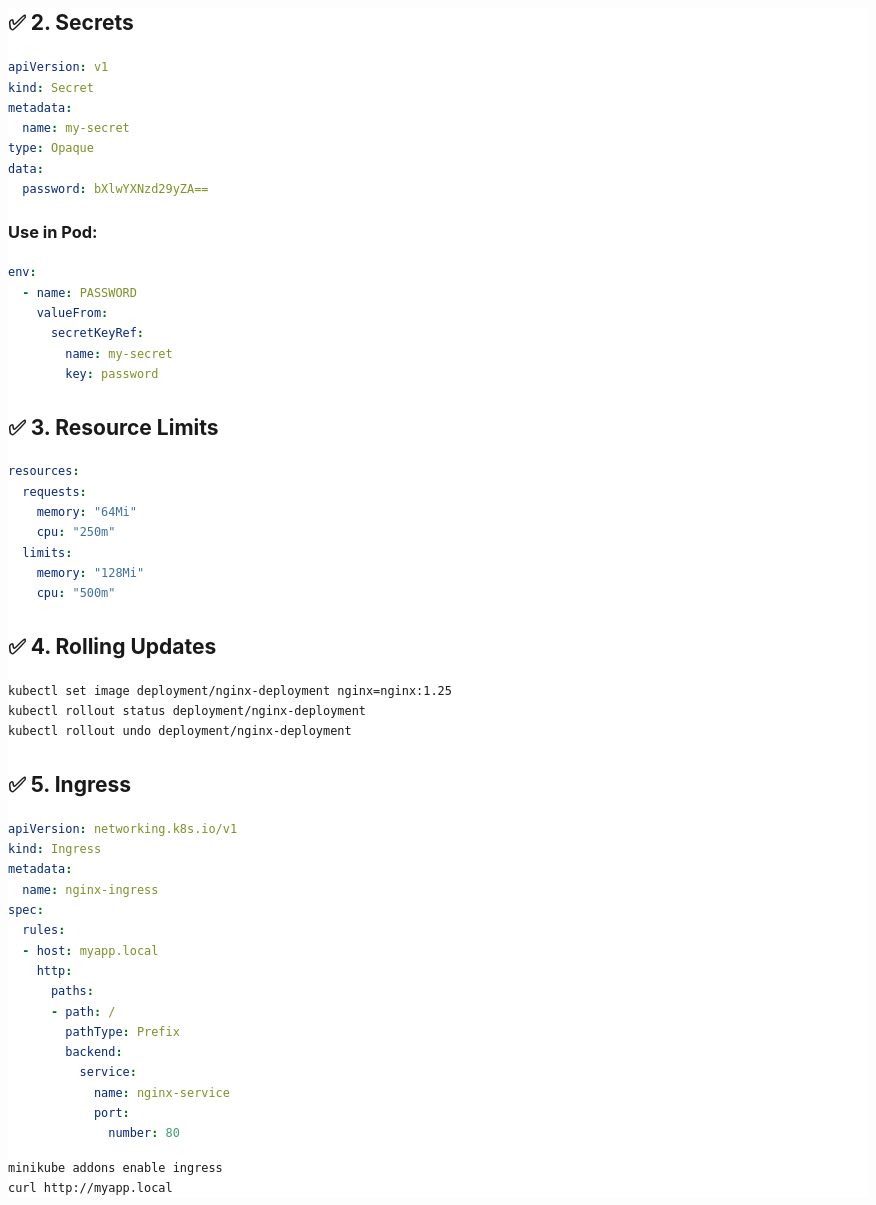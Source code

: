 ## ✅ 2. Secrets
```yaml
apiVersion: v1
kind: Secret
metadata:
  name: my-secret
type: Opaque
data:
  password: bXlwYXNzd29yZA==
```

### Use in Pod:
```yaml
env:
  - name: PASSWORD
    valueFrom:
      secretKeyRef:
        name: my-secret
        key: password
```

## ✅ 3. Resource Limits
```yaml
resources:
  requests:
    memory: "64Mi"
    cpu: "250m"
  limits:
    memory: "128Mi"
    cpu: "500m"
```

## ✅ 4. Rolling Updates
```bash
kubectl set image deployment/nginx-deployment nginx=nginx:1.25
kubectl rollout status deployment/nginx-deployment
kubectl rollout undo deployment/nginx-deployment
```

## ✅ 5. Ingress
```yaml
apiVersion: networking.k8s.io/v1
kind: Ingress
metadata:
  name: nginx-ingress
spec:
  rules:
  - host: myapp.local
    http:
      paths:
      - path: /
        pathType: Prefix
        backend:
          service:
            name: nginx-service
            port:
              number: 80
```

```bash
minikube addons enable ingress
curl http://myapp.local
```
